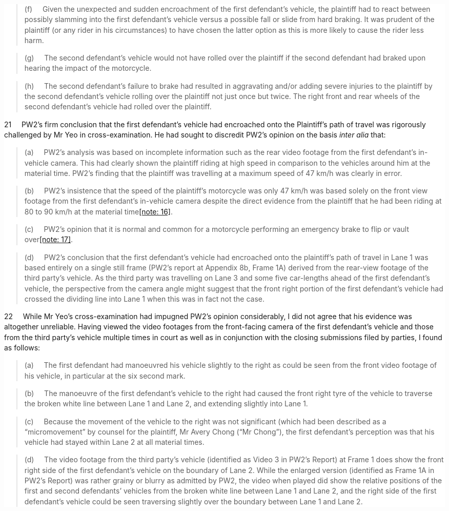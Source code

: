 > (f)     Given the unexpected and sudden encroachment of the first defendant’s vehicle, the plaintiff had to react between possibly slamming into the first defendant’s vehicle versus a possible fall or slide from hard braking. It was prudent of the plaintiff (or any rider in his circumstances) to have chosen the latter option as this is more likely to cause the rider less harm.

> (g)     The second defendant’s vehicle would not have rolled over the plaintiff if the second defendant had braked upon hearing the impact of the motorcycle.

> (h)     The second defendant’s failure to brake had resulted in aggravating and/or adding severe injuries to the plaintiff by the second defendant’s vehicle rolling over the plaintiff not just once but twice. The right front and rear wheels of the second defendant’s vehicle had rolled over the plaintiff.

21     PW2’s firm conclusion that the first defendant’s vehicle had encroached onto the Plaintiff’s path of travel was rigorously challenged by Mr Yeo in cross-examination. He had sought to discredit PW2’s opinion on the basis _inter alia_ that:

> (a)     PW2’s analysis was based on incomplete information such as the rear video footage from the first defendant’s in-vehicle camera. This had clearly shown the plaintiff riding at high speed in comparison to the vehicles around him at the material time. PW2’s finding that the plaintiff was travelling at a maximum speed of 47 km/h was clearly in error.

> (b)     PW2’s insistence that the speed of the plaintiff’s motorcycle was only 47 km/h was based solely on the front view footage from the first defendant’s in-vehicle camera despite the direct evidence from the plaintiff that he had been riding at 80 to 90 km/h at the material time[\[note: 16\]](#Ftn_16).

> (c)     PW2’s opinion that it is normal and common for a motorcycle performing an emergency brake to flip or vault over[\[note: 17\]](#Ftn_17).

> (d)     PW2’s conclusion that the first defendant’s vehicle had encroached onto the plaintiff’s path of travel in Lane 1 was based entirely on a single still frame (PW2’s report at Appendix 8b, Frame 1A) derived from the rear-view footage of the third party’s vehicle. As the third party was travelling on Lane 3 and some five car-lengths ahead of the first defendant’s vehicle, the perspective from the camera angle might suggest that the front right portion of the first defendant’s vehicle had crossed the dividing line into Lane 1 when this was in fact not the case.

22     While Mr Yeo’s cross-examination had impugned PW2’s opinion considerably, I did not agree that his evidence was altogether unreliable. Having viewed the video footages from the front-facing camera of the first defendant’s vehicle and those from the third party’s vehicle multiple times in court as well as in conjunction with the closing submissions filed by parties, I found as follows:

> (a)     The first defendant had manoeuvred his vehicle slightly to the right as could be seen from the front video footage of his vehicle, in particular at the six second mark.

> (b)     The manoeuvre of the first defendant’s vehicle to the right had caused the front right tyre of the vehicle to traverse the broken white line between Lane 1 and Lane 2, and extending slightly into Lane 1.

> (c)     Because the movement of the vehicle to the right was not significant (which had been described as a “micromovement” by counsel for the plaintiff, Mr Avery Chong (“Mr Chong”), the first defendant’s perception was that his vehicle had stayed within Lane 2 at all material times.

> (d)     The video footage from the third party’s vehicle (identified as Video 3 in PW2’s Report) at Frame 1 does show the front right side of the first defendant’s vehicle on the boundary of Lane 2. While the enlarged version (identified as Frame 1A in PW2’s Report) was rather grainy or blurry as admitted by PW2, the video when played did show the relative positions of the first and second defendants’ vehicles from the broken white line between Lane 1 and Lane 2, and the right side of the first defendant’s vehicle could be seen traversing slightly over the boundary between Lane 1 and Lane 2.


[^2]: PW1’s AEIC \[6\] – \[7\]
[^3]: PW1’s AEIC \[8\] – \[10\]
[^4]: PW1’s AEIC \[14\]
[^5]: PW1’s AEIC \[20\]
[^6]: AEIC of Lim Ser Koon (“DW1”) at \[8\] and pages 12 to 24
[^7]: Statement of claim (Amendment No 1) (“ASOC”) at \[12\]
[^8]: Plaintiff’s Closing Submissions (“PCS”) at paragraph 11 (“PCS \[11\])
[^9]: First Defendant’s Closing Submissions (“DCS”) at \[10\]
[^10]: NE, 7 Jan 2022, 11/24 – 14/11
[^11]: NE, 7 Jan 2022, 14/17 – 15/3
[^12]: DW1’s AEIC at \[4\]
[^13]: NE, 15 Oct 2021, 9/16 – 10/11
[^14]: NE, 15 Oct 2021, 10/12 – 32
[^15]: PW2’s AEIC at pages 29 and 30
[^16]: NE, 5 January 2022, 26/1 – 28/12
[^17]: NE, 5 January 2022, 37/2 – 39/2
[^18]: NE, 7 Jan 2022, 47/31 – 49/24
[^19]: NE, 15 Oct 2021, 12/31 – 13/7